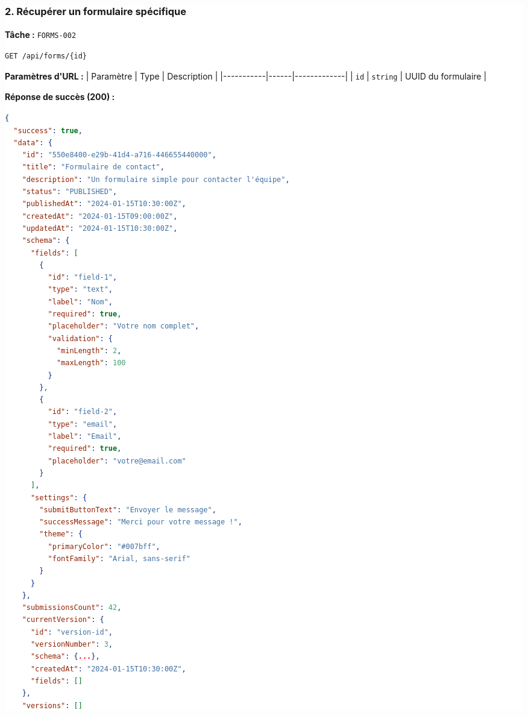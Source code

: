 ### 2. Récupérer un formulaire spécifique

**Tâche :** `FORMS-002`

```http
GET /api/forms/{id}
```

**Paramètres d'URL :**
| Paramètre | Type | Description |
|-----------|------|-------------|
| `id` | `string` | UUID du formulaire |

**Réponse de succès (200) :**

```json
{
  "success": true,
  "data": {
    "id": "550e8400-e29b-41d4-a716-446655440000",
    "title": "Formulaire de contact",
    "description": "Un formulaire simple pour contacter l'équipe",
    "status": "PUBLISHED",
    "publishedAt": "2024-01-15T10:30:00Z",
    "createdAt": "2024-01-15T09:00:00Z",
    "updatedAt": "2024-01-15T10:30:00Z",
    "schema": {
      "fields": [
        {
          "id": "field-1",
          "type": "text",
          "label": "Nom",
          "required": true,
          "placeholder": "Votre nom complet",
          "validation": {
            "minLength": 2,
            "maxLength": 100
          }
        },
        {
          "id": "field-2",
          "type": "email",
          "label": "Email",
          "required": true,
          "placeholder": "votre@email.com"
        }
      ],
      "settings": {
        "submitButtonText": "Envoyer le message",
        "successMessage": "Merci pour votre message !",
        "theme": {
          "primaryColor": "#007bff",
          "fontFamily": "Arial, sans-serif"
        }
      }
    },
    "submissionsCount": 42,
    "currentVersion": {
      "id": "version-id",
      "versionNumber": 3,
      "schema": {...},
      "createdAt": "2024-01-15T10:30:00Z",
      "fields": []
    },
    "versions": []
```